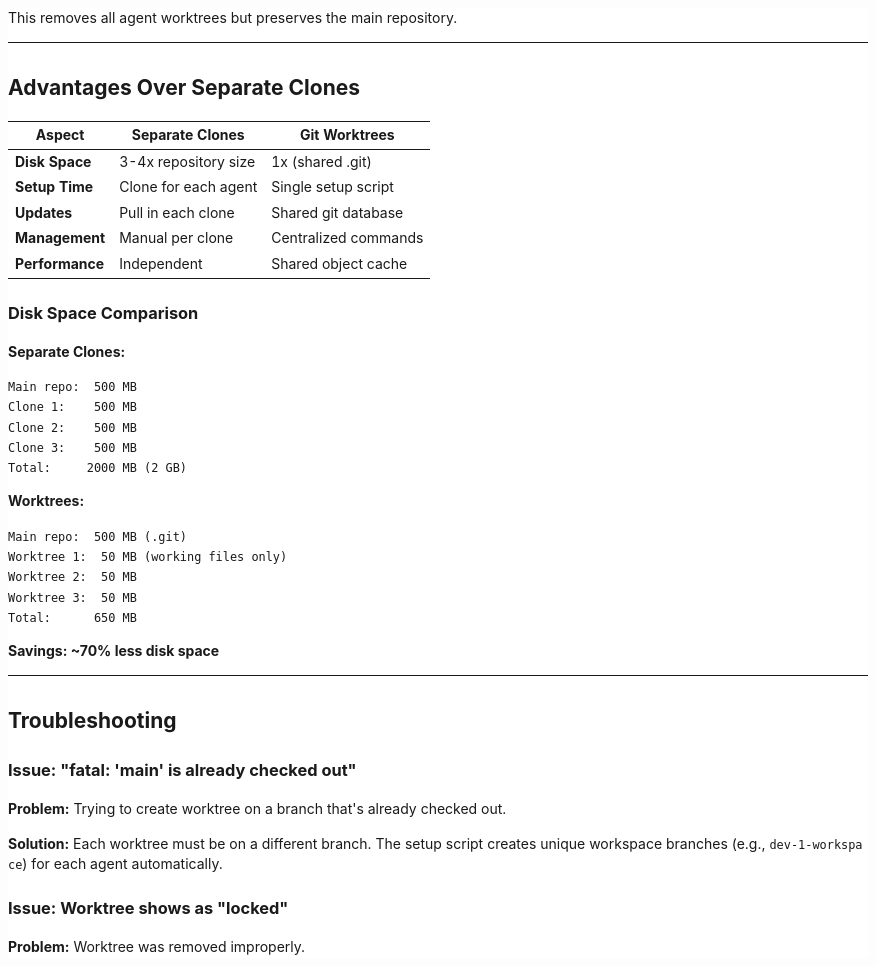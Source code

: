 This removes all agent worktrees but preserves the main repository.

---

## Advantages Over Separate Clones

| Aspect | Separate Clones | Git Worktrees |
|--------|----------------|---------------|
| **Disk Space** | 3-4x repository size | 1x (shared .git) |
| **Setup Time** | Clone for each agent | Single setup script |
| **Updates** | Pull in each clone | Shared git database |
| **Management** | Manual per clone | Centralized commands |
| **Performance** | Independent | Shared object cache |

### Disk Space Comparison

**Separate Clones:**
```
Main repo:  500 MB
Clone 1:    500 MB
Clone 2:    500 MB
Clone 3:    500 MB
Total:     2000 MB (2 GB)
```

**Worktrees:**
```
Main repo:  500 MB (.git)
Worktree 1:  50 MB (working files only)
Worktree 2:  50 MB
Worktree 3:  50 MB
Total:      650 MB
```

**Savings: ~70% less disk space**

---

## Troubleshooting

### Issue: "fatal: 'main' is already checked out"

**Problem:** Trying to create worktree on a branch that's already checked out.

**Solution:** Each worktree must be on a different branch. The setup script creates unique workspace branches (e.g., `dev-1-workspace`) for each agent automatically.

### Issue: Worktree shows as "locked"

**Problem:** Worktree was removed improperly.

